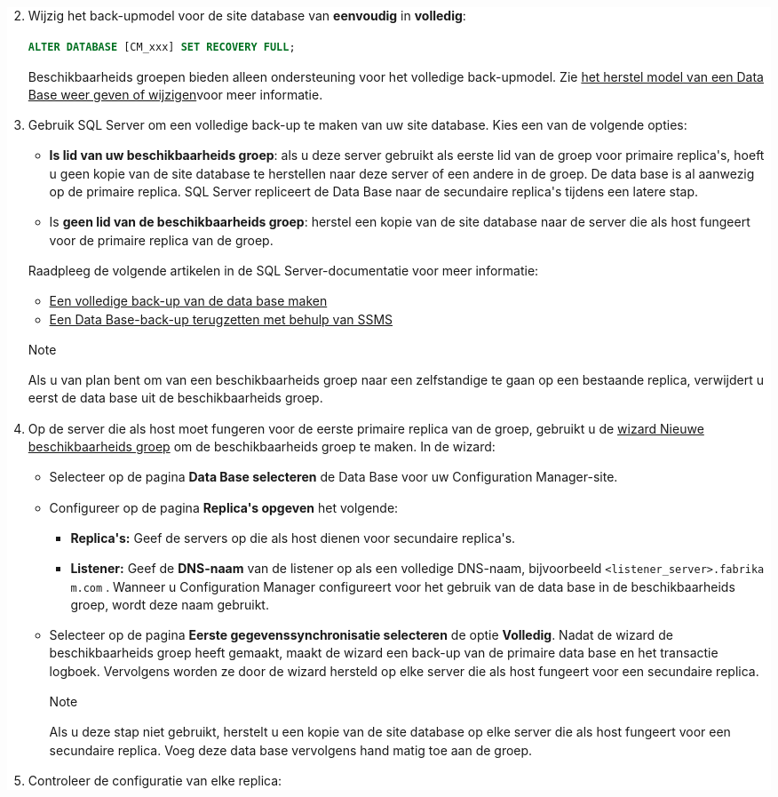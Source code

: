 2. Wijzig het back-upmodel voor de site database van **eenvoudig** in **volledig**:

    ```sql
    ALTER DATABASE [CM_xxx] SET RECOVERY FULL;
    ```

    Beschikbaarheids groepen bieden alleen ondersteuning voor het volledige back-upmodel. Zie [het herstel model van een Data Base weer geven of wijzigen](/sql/relational-databases/backup-restore/view-or-change-the-recovery-model-of-a-database-sql-server)voor meer informatie.

3. Gebruik SQL Server om een volledige back-up te maken van uw site database. Kies een van de volgende opties:

    - **Is lid van uw beschikbaarheids groep**: als u deze server gebruikt als eerste lid van de groep voor primaire replica's, hoeft u geen kopie van de site database te herstellen naar deze server of een andere in de groep. De data base is al aanwezig op de primaire replica. SQL Server repliceert de Data Base naar de secundaire replica's tijdens een latere stap.  

    - Is **geen lid van de beschikbaarheids groep**: herstel een kopie van de site database naar de server die als host fungeert voor de primaire replica van de groep.

    Raadpleeg de volgende artikelen in de SQL Server-documentatie voor meer informatie:

    - [Een volledige back-up van de data base maken](/sql/relational-databases/backup-restore/create-a-full-database-backup-sql-server)
    - [Een Data Base-back-up terugzetten met behulp van SSMS](/sql/relational-databases/backup-restore/restore-a-database-backup-using-ssms)

    > [!NOTE]  
    > Als u van plan bent om van een beschikbaarheids groep naar een zelfstandige te gaan op een bestaande replica, verwijdert u eerst de data base uit de beschikbaarheids groep.

4. Op de server die als host moet fungeren voor de eerste primaire replica van de groep, gebruikt u de [wizard Nieuwe beschikbaarheids groep](/sql/database-engine/availability-groups/windows/use-the-availability-group-wizard-sql-server-management-studio) om de beschikbaarheids groep te maken. In de wizard:

    - Selecteer op de pagina **Data Base selecteren** de Data Base voor uw Configuration Manager-site.  

    - Configureer op de pagina **Replica's opgeven** het volgende:

        - **Replica's:** Geef de servers op die als host dienen voor secundaire replica's.

        - **Listener:** Geef de **DNS-naam** van de listener op als een volledige DNS-naam, bijvoorbeeld `<listener_server>.fabrikam.com` . Wanneer u Configuration Manager configureert voor het gebruik van de data base in de beschikbaarheids groep, wordt deze naam gebruikt.

    - Selecteer op de pagina **Eerste gegevenssynchronisatie selecteren** de optie **Volledig**. Nadat de wizard de beschikbaarheids groep heeft gemaakt, maakt de wizard een back-up van de primaire data base en het transactie logboek. Vervolgens worden ze door de wizard hersteld op elke server die als host fungeert voor een secundaire replica.

        > [!Note]  
        > Als u deze stap niet gebruikt, herstelt u een kopie van de site database op elke server die als host fungeert voor een secundaire replica. Voeg deze data base vervolgens hand matig toe aan de groep.

5. Controleer de configuratie van elke replica:
